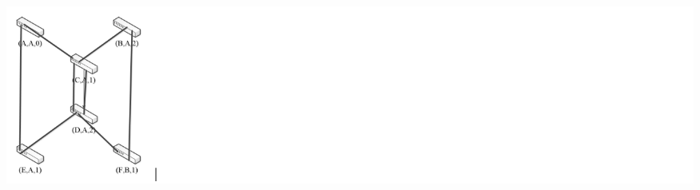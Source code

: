 <img src="./计网.assets/image-20231107115807247.png" alt="image-20231107115807247" style="zoom:33%;" /> |